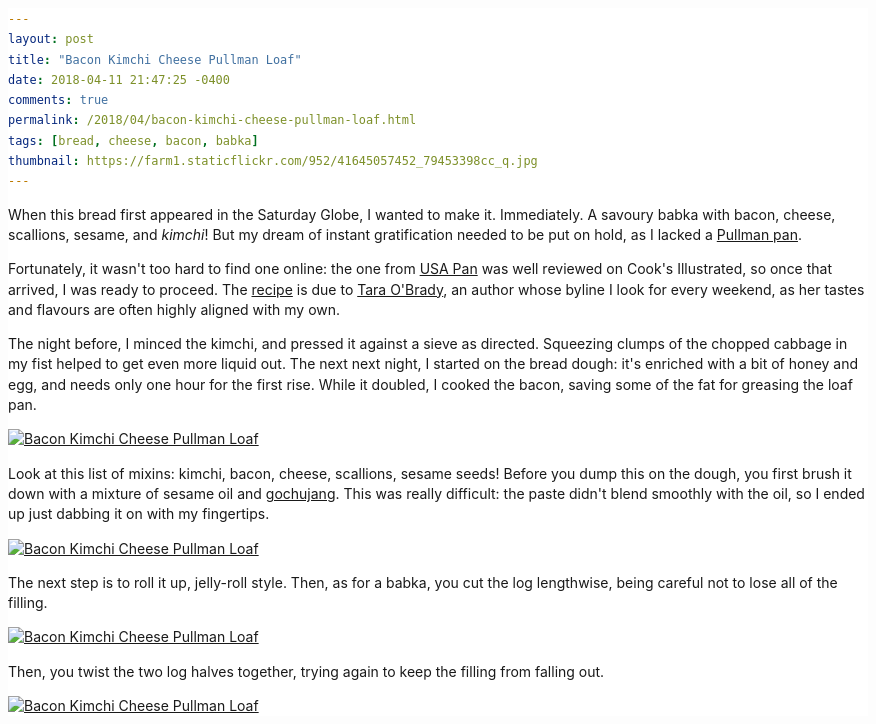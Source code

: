 ```yaml
---
layout: post
title: "Bacon Kimchi Cheese Pullman Loaf"
date: 2018-04-11 21:47:25 -0400
comments: true
permalink: /2018/04/bacon-kimchi-cheese-pullman-loaf.html
tags: [bread, cheese, bacon, babka]
thumbnail: https://farm1.staticflickr.com/952/41645057452_79453398cc_q.jpg
---
```


When this bread first appeared in the Saturday Globe, I wanted to make
it. Immediately. A savoury babka with bacon, cheese, scallions, sesame, and 
_kimchi_! But my dream of instant gratification needed to be put on hold,
as I lacked a [Pullman pan](http://www.chicagotribune.com/dining/drink/ct-food-0227-pullman-bread-recipe-20150227-story.html). 

Fortunately, it wasn't too hard to find one online: the one from [USA Pan](https://www.usapan.com/13-x-4-x-4-large-pullman-loaf-pan-and-cover-1160pm) was well reviewed on Cook's Illustrated, so 
once that arrived, I was ready to proceed. The [recipe](https://www.theglobeandmail.com/life/food-and-wine/recipes/recipe-bacon-kimchi-cheese-pullman-loaf/article38313464/) is due to [Tara O'Brady](http://sevenspoons.net/about-seven-spoons/), an author whose byline I look for every weekend, as her tastes and flavours 
are often highly aligned with my own.

The night before, I minced the kimchi, and pressed it against a
sieve as directed. Squeezing clumps of the chopped cabbage in my fist
helped to get even more liquid out. The next next night, I started
on the bread dough: it's enriched with a bit of honey and egg, and needs 
only one hour for the first rise. While it doubled, I cooked the bacon,
saving some of the fat for greasing the loaf pan.

<a data-flickr-embed="true"  href="https://www.flickr.com/photos/gnuf/41645063432/in/dateposted/" title="Bacon Kimchi Cheese Pullman Loaf"><img src="https://farm1.staticflickr.com/956/41645063432_e2e534e317_z.jpg" width="640" height="480" alt="Bacon Kimchi Cheese Pullman Loaf"></a><script async src="//embedr.flickr.com/assets/client-code.js" charset="utf-8"></script>

Look at this list of mixins: kimchi, bacon, cheese, scallions, sesame seeds! 
Before you dump this on the dough, you first brush it down with a mixture of sesame
oil and [gochujang](https://en.wikipedia.org/wiki/Gochujang). This was
really difficult: the paste didn't blend smoothly with the oil,
so I ended up just dabbing it on with my fingertips.

<a data-flickr-embed="true"  href="https://www.flickr.com/photos/gnuf/39877594560/in/photostream/" title="Bacon Kimchi Cheese Pullman Loaf"><img src="https://farm1.staticflickr.com/954/39877594560_4685a8f285_z.jpg" width="480" height="640" alt="Bacon Kimchi Cheese Pullman Loaf"></a><script async src="//embedr.flickr.com/assets/client-code.js" charset="utf-8"></script>

The next step is to roll it up, jelly-roll style. Then, as for a babka, you
cut the log lengthwise, being careful not to lose all of the filling.

<a data-flickr-embed="true"  href="https://www.flickr.com/photos/gnuf/41645061632/in/photostream/" title="Bacon Kimchi Cheese Pullman Loaf"><img src="https://farm1.staticflickr.com/870/41645061632_de77b2c557_z.jpg" width="640" height="480" alt="Bacon Kimchi Cheese Pullman Loaf"></a><script async src="//embedr.flickr.com/assets/client-code.js" charset="utf-8"></script>

Then, you twist the two log halves together, trying again to keep the filling
from falling out.

<a data-flickr-embed="true"  href="https://www.flickr.com/photos/gnuf/39877593520/in/photostream/" title="Bacon Kimchi Cheese Pullman Loaf"><img src="https://farm1.staticflickr.com/959/39877593520_f68e68ca9b_z.jpg" width="640" height="480" alt="Bacon Kimchi Cheese Pullman Loaf"></a><script async src="//embedr.flickr.com/assets/client-code.js" charset="utf-8"></script>
